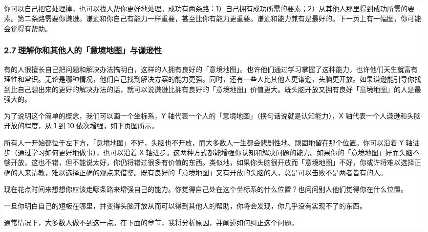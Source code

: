 你可以自己把它处理掉，也可以找人帮你更好地处理。成功有两条路：1）自己拥有成功所需的要素；2）从其他人那里得到成功所需的要素。第二条路需要你谦逊。谦逊和你自己有能力一样重要，甚至比你有能力更重要。谦逊和能力兼有是最好的。下一页上有一幅图，你可能会觉得有帮助。

### 2.7 理解你和其他人的「意境地图」与谦逊性

有的人很擅长自己把问题和解决办法搞明白，这样的人拥有良好的「意境地图」。也许他们通过学习掌握了这种能力，也许他们天生就富有理性和常识。无论是哪种情况，他们自己找到解决方案的能力更强。同时，还有一些人比其他人更谦逊，头脑更开放。如果谦逊能引导你找到比自己想出来的更好的解决办法的话，就可以说谦逊比拥有良好的「意境地图」价值更大。既头脑开放又拥有良好「意境地图」的人是最强大的。

为了说明这个简单的概念，我们可以画一个坐标系，Y 轴代表一个人的「意境地图」（换句话说就是认知能力），X 轴代表一个人谦逊和头脑开放的程度，从 1 到 10 依次增强，如下页图所示。

所有人一开始都位于左下方，「意境地图」不好，头脑也不开放，而大多数人一生都会悲剧性地、顽固地留在那个位置。你可以沿着 Y 轴进步（通过学习如何更好地做事），也可以沿着 X 轴进步。这两种方式都能增强你认知和解决问题的能力。如果你的「意境地图」好而头脑不够开放，这也不错，但不能说太好，你仍将错过很多有价值的东西。类似地，如果你头脑很开放而「意境地图」不好，你或许将难以选择正确的人来请教，难以选择正确的观点来借鉴。既有良好的「意境地图」又有开放的头脑的人，总是可以击败不是两者皆有的人。

现在花点时间来想想你应该走哪条路来增强自己的能力。你觉得自己处在这个坐标系的什么位置？也问问别人他们觉得你在什么位置。

一旦你明白自己的短板在哪里，并变得头脑开放从而可以得到其他人的帮助，你将会发现，你几乎没有实现不了的东西。

通常情况下，大多数人做不到这一点。在下面的章节，我将分析原因，并阐述如何纠正这个问题。
